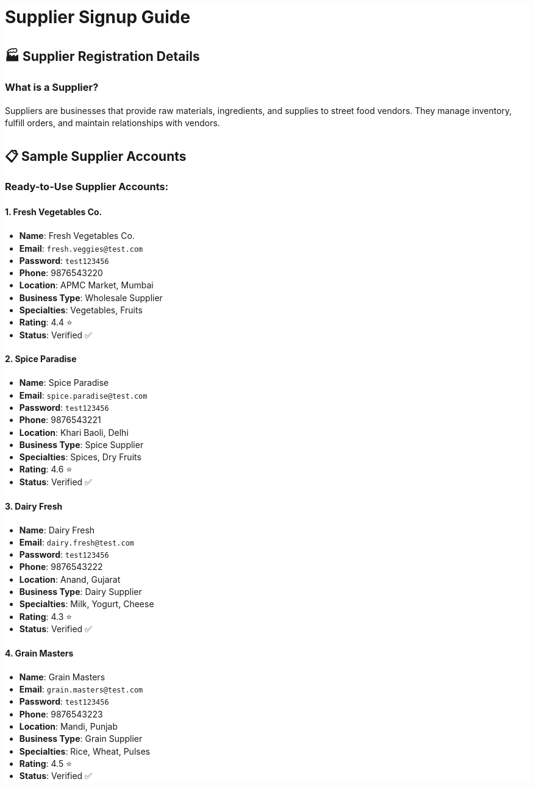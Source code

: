 # Supplier Signup Guide

## 🏭 **Supplier Registration Details**

### **What is a Supplier?**
Suppliers are businesses that provide raw materials, ingredients, and supplies to street food vendors. They manage inventory, fulfill orders, and maintain relationships with vendors.

## 📋 **Sample Supplier Accounts**

### **Ready-to-Use Supplier Accounts:**

#### **1. Fresh Vegetables Co.**
- **Name**: Fresh Vegetables Co.
- **Email**: `fresh.veggies@test.com`
- **Password**: `test123456`
- **Phone**: 9876543220
- **Location**: APMC Market, Mumbai
- **Business Type**: Wholesale Supplier
- **Specialties**: Vegetables, Fruits
- **Rating**: 4.4 ⭐
- **Status**: Verified ✅

#### **2. Spice Paradise**
- **Name**: Spice Paradise
- **Email**: `spice.paradise@test.com`
- **Password**: `test123456`
- **Phone**: 9876543221
- **Location**: Khari Baoli, Delhi
- **Business Type**: Spice Supplier
- **Specialties**: Spices, Dry Fruits
- **Rating**: 4.6 ⭐
- **Status**: Verified ✅

#### **3. Dairy Fresh**
- **Name**: Dairy Fresh
- **Email**: `dairy.fresh@test.com`
- **Password**: `test123456`
- **Phone**: 9876543222
- **Location**: Anand, Gujarat
- **Business Type**: Dairy Supplier
- **Specialties**: Milk, Yogurt, Cheese
- **Rating**: 4.3 ⭐
- **Status**: Verified ✅

#### **4. Grain Masters**
- **Name**: Grain Masters
- **Email**: `grain.masters@test.com`
- **Password**: `test123456`
- **Phone**: 9876543223
- **Location**: Mandi, Punjab
- **Business Type**: Grain Supplier
- **Specialties**: Rice, Wheat, Pulses
- **Rating**: 4.5 ⭐
- **Status**: Verified ✅
